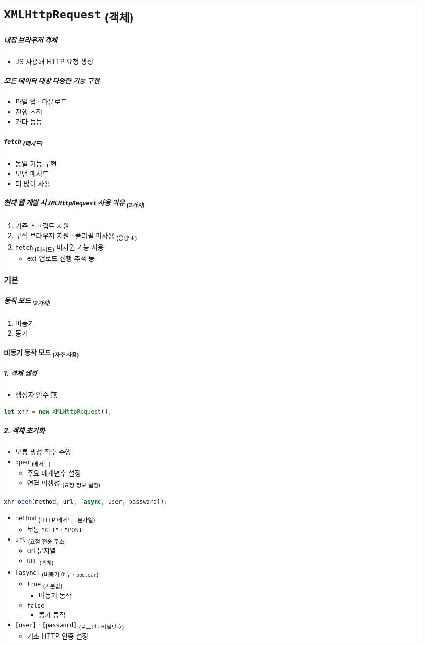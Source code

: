`XMLHttpRequest` <sub>(객체)</sub>
====

##### 내장 브라우저 객체
- JS 사용해 HTTP 요청 생성

##### 모든 데이터 대상 다양한 기능 구현
- 파일 업 · 다운로드
- 진행 추적
- 가타 등등

##### `fetch` <sub>(메서드)</sub>
- 동일 기능 구현
- 모던 메서드
- 더 많이 사용

##### 현대 웹 개발 시 `XMLHttpRequest` 사용 이유 <sub>(3가지)</sub>
1. 기존 스크립트 지원
2. 구식 브라우저 지원 · 폴리필 미사용 <sub>(용량 ↓)</sub>
3. `fetch` <sub>(메서드)</sub> 미지원 기능 사용
    - ex\) 업로드 진행 추적 등

### 기본

##### 동작 모드 <sub>(2가지)</sub>
1. 비동기
2. 동기

#### 비동기 동작 모드 <sub>(자주 사용)</sub>

##### 1. 객체 생성
- 생성자 인수 無
```javascript
let xhr = new XMLHttpRequest();
```

##### 2. 객체 초기화
- 보통 생성 직후 수행
- `open` <sub>(메서드)</sub>
  - 주요 매개변수 설정
  - 연결 미생성 <sub>(요청 정보 설정)</sub>
```javascript
xhr.open(method, url, [async, user, password]);
```
- `method` <sub>(HTTP 메서드 · 문자열)</sub>
  - 보통 `"GET"` · `"POST"`
- `url` <sub>(요청 전송 주소)</sub>
  - url 문자열
  - `URL` <sub>(객체)</sub>
- `[async]` <sub>(비동기 여부 · `boolean`)</sub>
  - `true` <sub>(기본값)</sub>
    - 비동기 동작
  - `false`
    - 동기 동작
- `[user]` · `[password]` <sub>(로그인 · 비밀번호)</sub>
  - 기초 HTTP 인증 설정
